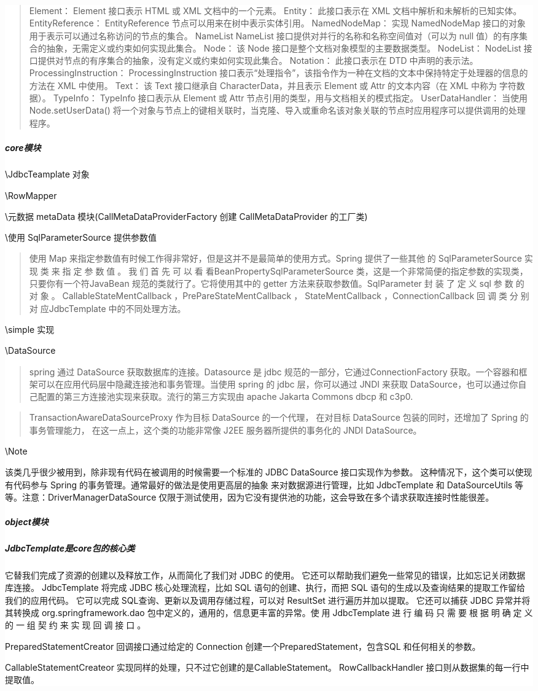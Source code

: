 > Element： Element 接口表示 HTML 或 XML 文档中的一个元素。
> Entity： 此接口表示在 XML 文档中解析和未解析的已知实体。
> EntityReference： EntityReference 节点可以用来在树中表示实体引用。
> NamedNodeMap： 实现 NamedNodeMap 接口的对象用于表示可以通过名称访问的节点的集合。
> NameList NameList 接口提供对并行的名称和名称空间值对（可以为 null 值）的有序集合的抽象，无需定义或约束如何实现此集合。
> Node： 该 Node 接口是整个文档对象模型的主要数据类型。
> NodeList： NodeList 接口提供对节点的有序集合的抽象，没有定义或约束如何实现此集合。
> Notation： 此接口表示在 DTD 中声明的表示法。
> ProcessingInstruction： ProcessingInstruction 接口表示“处理指令”，该指令作为一种在文档的文本中保持特定于处理器的信息的方法在 XML 中使用。
> Text： 该 Text 接口继承自 CharacterData，并且表示 Element 或 Attr 的文本内容（在 XML 中称为 字符数据）。
> TypeInfo： TypeInfo 接口表示从 Element 或 Attr 节点引用的类型，用与文档相关的模式指定。
> UserDataHandler： 当使用 Node.setUserData() 将一个对象与节点上的键相关联时，当克隆、导入或重命名该对象关联的节点时应用程序可以提供调用的处理程序。

#####  core模块

\JdbcTeamplate 对象

\RowMapper

\元数据 metaData 模块(CallMetaDataProviderFactory 创建 CallMetaDataProvider 的工厂类)

\使用 SqlParameterSource 提供参数值

> 使用 Map 来指定参数值有时候工作得非常好，但是这并不是最简单的使用方式。Spring 提供了一些其他 的 SqlParameterSource 实 现 类 来 指 定 参 数 值 。 我 们 首 先 可 以 看 看BeanPropertySqlParameterSource 类，这是一个非常简便的指定参数的实现类，只要你有一个符JavaBean 规范的类就行了。它将使用其中的 getter 方法来获取参数值。SqlParameter 封 装 了 定 义 sql 参 数 的 对 象 。 CallableStateMentCallback ，PrePareStateMentCallback ， StateMentCallback ，ConnectionCallback 回 调 类 分 别 对 应JdbcTemplate 中的不同处理方法。

\simple 实现

\DataSource

> spring 通过 DataSource 获取数据库的连接。Datasource 是 jdbc 规范的一部分，它通过ConnectionFactory 获取。一个容器和框架可以在应用代码层中隐藏连接池和事务管理。当使用 spring 的 jdbc 层，你可以通过 JNDI 来获取 DataSource，也可以通过你自己配置的第三方连接池实现来获取。流行的第三方实现由 apache Jakarta Commons dbcp 和 c3p0.

> TransactionAwareDataSourceProxy 作为目标 DataSource 的一个代理， 在对目标 DataSource 包装的同时，还增加了 Spring 的事务管理能力， 在这一点上，这个类的功能非常像 J2EE 服务器所提供的事务化的 JNDI DataSource。

\Note

该类几乎很少被用到，除非现有代码在被调用的时候需要一个标准的 JDBC DataSource 接口实现作为参数。 这种情况下，这个类可以使现有代码参与 Spring 的事务管理。通常最好的做法是使用更高层的抽象 来对数据源进行管理，比如 JdbcTemplate 和 DataSourceUtils 等等。注意：DriverManagerDataSource 仅限于测试使用，因为它没有提供池的功能，这会导致在多个请求获取连接时性能很差。

##### object模块

##### JdbcTemplate是core包的核心类

它替我们完成了资源的创建以及释放工作，从而简化了我们对 JDBC 的使用。 它还可以帮助我们避免一些常见的错误，比如忘记关闭数据库连接。 JdbcTemplate 将完成 JDBC 核心处理流程，比如 SQL 语句的创建、执行，而把 SQL 语句的生成以及查询结果的提取工作留给我们的应用代码。 它可以完成 SQL查询、更新以及调用存储过程，可以对 ResultSet 进行遍历并加以提取。 它还可以捕获 JDBC 异常并将其转换成 org.springframework.dao 包中定义的，通用的，信息更丰富的异常。使 用 JdbcTemplate 进 行 编 码 只 需 要 根 据 明 确 定 义 的 一 组 契 约 来 实 现 回 调 接 口 。

PreparedStatementCreator 回调接口通过给定的 Connection 创建一个PreparedStatement，包含SQL 和任何相关的参数。 

CallableStatementCreateor 实现同样的处理，只不过它创建的是CallableStatement。 RowCallbackHandler 接口则从数据集的每一行中提取值。
